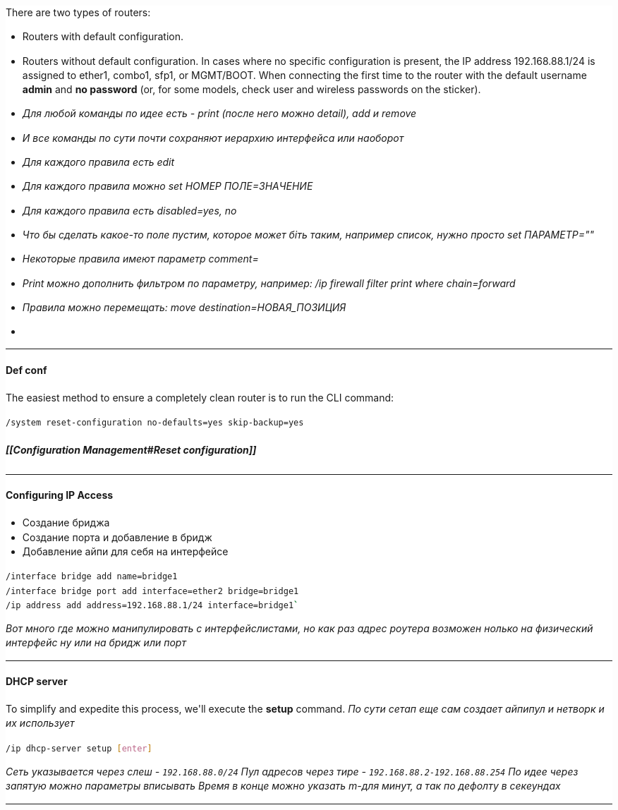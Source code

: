 There are two types of routers:
- Routers with default configuration.
- Routers without default configuration. In cases where no specific configuration is present, the IP address 192.168.88.1/24 is assigned to ether1, combo1, sfp1, or MGMT/BOOT.
When connecting the first time to the router with the default username **admin** and **no password** (or, for some models, check user and wireless passwords on the sticker).

- *Для любой команды по идее есть - print (после него можно detail), add и remove*
- *И все команды по сути почти сохраняют иерархию интерфейса или наоборот*
- *Для каждого правила есть edit*
- *Для каждого правила можно set НОМЕР ПОЛЕ=ЗНАЧЕНИЕ*
- *Для каждого правила есть disabled=yes, no*
- *Что бы сделать какое-то поле пустим, которое может біть таким, например список, нужно просто set ПАРАМЕТР=""*
- *Некоторые правила имеют параметр comment=*
- *Print можно дополнить фильтром по параметру, например: /ip firewall filter print where chain=forward*
- *Правила можно перемещать: move destination=НОВАЯ_ПОЗИЦИЯ*
- 

---
#### Def conf
The easiest method to ensure a completely clean router is to run the CLI command:
```bash
/system reset-configuration no-defaults=yes skip-backup=yes
```
##### [[Configuration Management#Reset configuration]]
---
#### Configuring IP Access
- Создание бриджа
- Создание порта и добавление в бридж
- Добавление айпи для себя на интерфейсе
```bash
/interface bridge add name=bridge1
/interface bridge port add interface=ether2 bridge=bridge1
/ip address add address=192.168.88.1/24 interface=bridge1`
```
*Вот много где можно манипулировать с интерфейслистами, но как раз адрес роутера возможен нолько на физический интерфейс ну или на бридж или порт*

---
#### DHCP server
To simplify and expedite this process, we'll execute the **setup** command.
*По сути сетап еще сам создает айпипул и нетворк и их использует*

```bash
/ip dhcp-server setup [enter]
```

*Сеть указывается через слеш - `192.168.88.0/24`*
*Пул адресов через тире - `192.168.88.2-192.168.88.254`*
*По идее через запятую можно параметры вписывать*
*Время в конце можно указать m-для минут, а так по дефолту в секеундах*

---